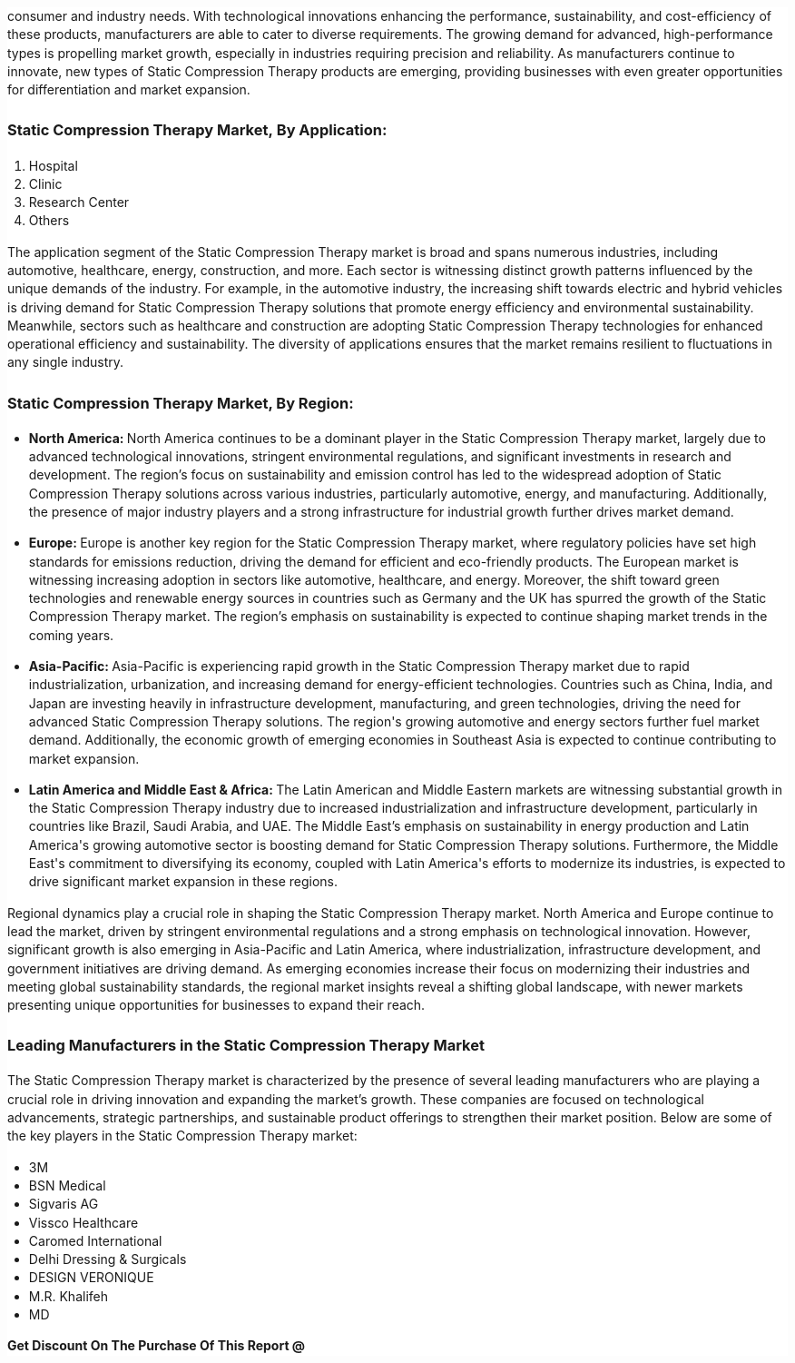 consumer and industry needs. With technological innovations enhancing the performance, sustainability, and cost-efficiency of these products, manufacturers are able to cater to diverse requirements. The growing demand for advanced, high-performance types is propelling market growth, especially in industries requiring precision and reliability. As manufacturers continue to innovate, new types of Static Compression Therapy products are emerging, providing businesses with even greater opportunities for differentiation and market expansion.</p><h3>Static Compression Therapy Market,&nbsp;By Application:</h3><ol><li>Hospital<li> Clinic<li> Research Center<li> Others</li></ol><p>The application segment of the Static Compression Therapy market is broad and spans numerous industries, including automotive, healthcare, energy, construction, and more. Each sector is witnessing distinct growth patterns influenced by the unique demands of the industry. For example, in the automotive industry, the increasing shift towards electric and hybrid vehicles is driving demand for Static Compression Therapy solutions that promote energy efficiency and environmental sustainability. Meanwhile, sectors such as healthcare and construction are adopting Static Compression Therapy technologies for enhanced operational efficiency and sustainability. The diversity of applications ensures that the market remains resilient to fluctuations in any single industry.</p><h3>Static Compression Therapy Market, By Region:</h3><ul><li><p><strong>North America:&nbsp;</strong>North America continues to be a dominant player in the Static Compression Therapy market, largely due to advanced technological innovations, stringent environmental regulations, and significant investments in research and development. The region&rsquo;s focus on sustainability and emission control has led to the widespread adoption of Static Compression Therapy solutions across various industries, particularly automotive, energy, and manufacturing. Additionally, the presence of major industry players and a strong infrastructure for industrial growth further drives market demand.</p></li><li><p><strong><strong>Europe:&nbsp;</strong></strong>Europe is another key region for the Static Compression Therapy market, where regulatory policies have set high standards for emissions reduction, driving the demand for efficient and eco-friendly products. The European market is witnessing increasing adoption in sectors like automotive, healthcare, and energy. Moreover, the shift toward green technologies and renewable energy sources in countries such as Germany and the UK has spurred the growth of the Static Compression Therapy market. The region&rsquo;s emphasis on sustainability is expected to continue shaping market trends in the coming years.</p></li><li><p><strong><strong>Asia-Pacific:&nbsp;</strong></strong>Asia-Pacific is experiencing rapid growth in the Static Compression Therapy market due to rapid industrialization, urbanization, and increasing demand for energy-efficient technologies. Countries such as China, India, and Japan are investing heavily in infrastructure development, manufacturing, and green technologies, driving the need for advanced Static Compression Therapy solutions. The region's growing automotive and energy sectors further fuel market demand. Additionally, the economic growth of emerging economies in Southeast Asia is expected to continue contributing to market expansion.</p></li><li><p><strong><strong>Latin America and Middle East &amp; Africa:&nbsp;</strong></strong>The Latin American and Middle Eastern markets are witnessing substantial growth in the Static Compression Therapy industry due to increased industrialization and infrastructure development, particularly in countries like Brazil, Saudi Arabia, and UAE. The Middle East&rsquo;s emphasis on sustainability in energy production and Latin America's growing automotive sector is boosting demand for Static Compression Therapy solutions. Furthermore, the Middle East's commitment to diversifying its economy, coupled with Latin America's efforts to modernize its industries, is expected to drive significant market expansion in these regions.</p></li></ul><p>Regional dynamics play a crucial role in shaping the Static Compression Therapy market. North America and Europe continue to lead the market, driven by stringent environmental regulations and a strong emphasis on technological innovation. However, significant growth is also emerging in Asia-Pacific and Latin America, where industrialization, infrastructure development, and government initiatives are driving demand. As emerging economies increase their focus on modernizing their industries and meeting global sustainability standards, the regional market insights reveal a shifting global landscape, with newer markets presenting unique opportunities for businesses to expand their reach.</p><h3><strong>Leading Manufacturers in the Static Compression Therapy Market</strong></h3><p>The Static Compression Therapy market is characterized by the presence of several leading manufacturers who are playing a crucial role in driving innovation and expanding the market&rsquo;s growth. These companies are focused on technological advancements, strategic partnerships, and sustainable product offerings to strengthen their market position. Below are some of the key players in the Static Compression Therapy market:</p></div><div class="article-main__content" data-test-id="publishing-text-block"><ul><li><span class="">3M<li> BSN Medical<li> Sigvaris AG<li> Vissco Healthcare<li> Caromed International<li> Delhi Dressing & Surgicals<li> DESIGN VERONIQUE<li> M.R. Khalifeh<li> MD</span></li></ul></div><div class="article-main__content" data-test-id="publishing-text-block"><p><span class="font-[700]"><strong>Get Discount On The Purchase Of This Report @</strong>